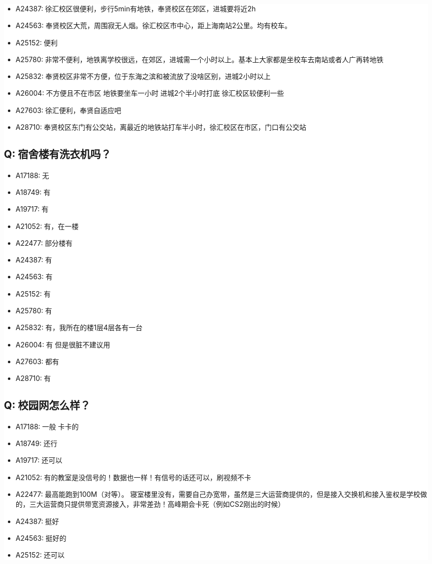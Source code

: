 - A24387: 徐汇校区很便利，步行5min有地铁，奉贤校区在郊区，进城要将近2h

- A24563: 奉贤校区大荒，周围寂无人烟。徐汇校区市中心，距上海南站2公里。均有校车。

- A25152: 便利

- A25780: 非常不便利，地铁离学校很远，在郊区，进城需一个小时以上。基本上大家都是坐校车去南站或者人广再转地铁

- A25832: 奉贤校区非常不方便，位于东海之滨和被流放了没啥区别，进城2小时以上

- A26004: 不方便且不在市区 地铁要坐车一小时 进城2个半小时打底 徐汇校区较便利一些

- A27603: 徐汇便利，奉贤自适应吧

- A28710: 奉贤校区东门有公交站，离最近的地铁站打车半小时，徐汇校区在市区，门口有公交站

## Q: 宿舍楼有洗衣机吗？

- A17188: 无

- A18749: 有

- A19717: 有

- A21052: 有，在一楼

- A22477: 部分楼有

- A24387: 有

- A24563: 有

- A25152: 有

- A25780: 有

- A25832: 有，我所在的楼1层4层各有一台

- A26004: 有 但是很脏不建议用

- A27603: 都有

- A28710: 有

## Q: 校园网怎么样？

- A17188: 一般 卡卡的

- A18749: 还行

- A19717: 还可以

- A21052: 有的教室是没信号的！数据也一样！有信号的话还可以，刷视频不卡

- A22477: 最高能跑到100M（对等）。
寝室楼里没有，需要自己办宽带，虽然是三大运营商提供的，但是接入交换机和接入鉴权是学校做的，三大运营商只提供带宽资源接入，非常差劲！高峰期会卡死（例如CS2刚出的时候）

- A24387: 挺好

- A24563: 挺好的

- A25152: 还可以

